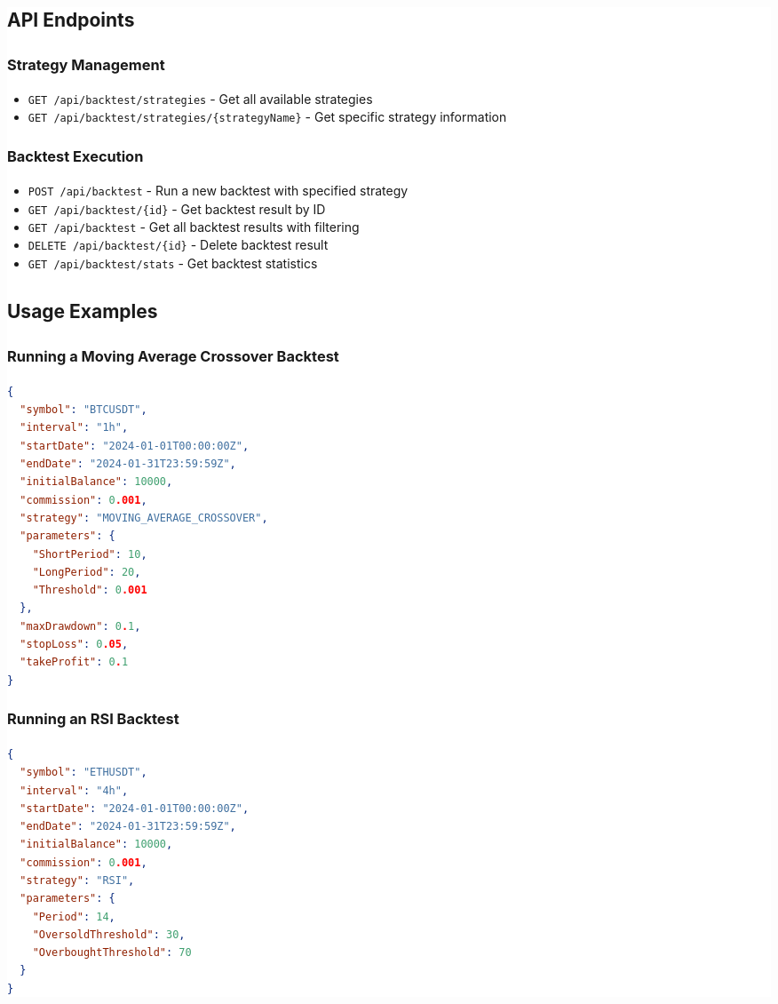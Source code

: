 ## API Endpoints

### Strategy Management
- `GET /api/backtest/strategies` - Get all available strategies
- `GET /api/backtest/strategies/{strategyName}` - Get specific strategy information

### Backtest Execution
- `POST /api/backtest` - Run a new backtest with specified strategy
- `GET /api/backtest/{id}` - Get backtest result by ID
- `GET /api/backtest` - Get all backtest results with filtering
- `DELETE /api/backtest/{id}` - Delete backtest result
- `GET /api/backtest/stats` - Get backtest statistics

## Usage Examples

### Running a Moving Average Crossover Backtest
```json
{
  "symbol": "BTCUSDT",
  "interval": "1h",
  "startDate": "2024-01-01T00:00:00Z",
  "endDate": "2024-01-31T23:59:59Z",
  "initialBalance": 10000,
  "commission": 0.001,
  "strategy": "MOVING_AVERAGE_CROSSOVER",
  "parameters": {
    "ShortPeriod": 10,
    "LongPeriod": 20,
    "Threshold": 0.001
  },
  "maxDrawdown": 0.1,
  "stopLoss": 0.05,
  "takeProfit": 0.1
}
```

### Running an RSI Backtest
```json
{
  "symbol": "ETHUSDT",
  "interval": "4h",
  "startDate": "2024-01-01T00:00:00Z",
  "endDate": "2024-01-31T23:59:59Z",
  "initialBalance": 10000,
  "commission": 0.001,
  "strategy": "RSI",
  "parameters": {
    "Period": 14,
    "OversoldThreshold": 30,
    "OverboughtThreshold": 70
  }
}
```
